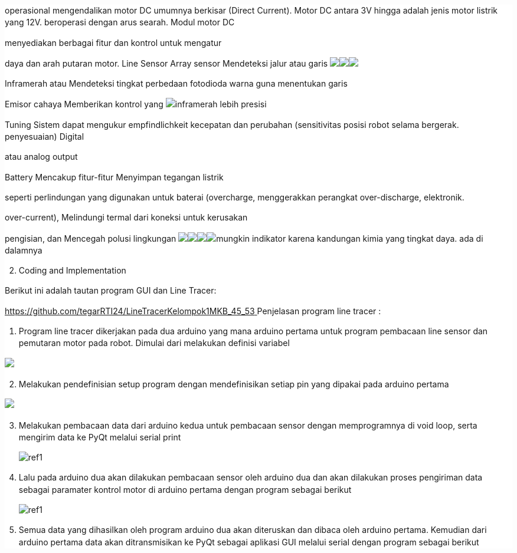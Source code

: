 operasional  mengendalikan  motor  DC  umumnya  berkisar  (Direct  Current).  Motor  DC  antara  3V  hingga  adalah jenis motor listrik yang  12V.  beroperasi dengan arus searah.  Modul  motor  DC  

menyediakan  berbagai  fitur  dan  kontrol  untuk  mengatur  

daya dan arah putaran motor. Line Sensor  Array sensor  Mendeteksi jalur atau garis  ![](Aspose.Words.039a06a6-c2a7-4e7c-9985-e56fb9d71dc4.037.png)![](Aspose.Words.039a06a6-c2a7-4e7c-9985-e56fb9d71dc4.038.png)![](Aspose.Words.039a06a6-c2a7-4e7c-9985-e56fb9d71dc4.039.png)

Inframerah  atau  Mendeteksi tingkat perbedaan  fotodioda  warna guna menentukan garis  

Emisor  cahaya  Memberikan  kontrol  yang  ![](Aspose.Words.039a06a6-c2a7-4e7c-9985-e56fb9d71dc4.040.png)inframerah  lebih presisi  

Tuning  Sistem  dapat  mengukur  empfindlichkeit  kecepatan  dan  perubahan  (sensitivitas  posisi robot selama bergerak.  penyesuaian) Digital  

atau analog output  

Battery  Mencakup fitur-fitur  Menyimpan  tegangan  listrik 

seperti perlindungan  yang  digunakan  untuk baterai  (overcharge,  menggerakkan  perangkat over-discharge,  elektronik. 

over-current),  Melindungi  termal  dari koneksi  untuk  kerusakan 

pengisian,  dan  Mencegah  polusi  lingkungan  ![](Aspose.Words.039a06a6-c2a7-4e7c-9985-e56fb9d71dc4.041.png)![](Aspose.Words.039a06a6-c2a7-4e7c-9985-e56fb9d71dc4.042.png)![](Aspose.Words.039a06a6-c2a7-4e7c-9985-e56fb9d71dc4.043.png)![](Aspose.Words.039a06a6-c2a7-4e7c-9985-e56fb9d71dc4.044.png)mungkin  indikator  karena kandungan kimia yang  tingkat daya.  ada di dalamnya  

2. Coding<a name="_page13_x69.00_y149.00"></a> and Implementation 

Berikut ini adalah tautan program GUI dan Line Tracer: 

[https://github.com/tegarRTI24/LineTracerKelompok1MKB_45_53 ](https://github.com/tegarRTI24/LineTracerKelompok1MKB_45_53)Penjelasan program line tracer : 

1. Program line tracer dikerjakan pada dua arduino yang mana arduino pertama untuk program pembacaan line sensor dan pemutaran motor pada robot. Dimulai dari melakukan definisi variabel 

![](Aspose.Words.039a06a6-c2a7-4e7c-9985-e56fb9d71dc4.045.png)

2. Melakukan pendefinisian setup program dengan mendefinisikan setiap pin yang dipakai pada arduino pertama 

![](Aspose.Words.039a06a6-c2a7-4e7c-9985-e56fb9d71dc4.046.png)

3. Melakukan  pembacaan  data  dari  arduino  kedua  untuk  pembacaan  sensor  dengan memprogramnya di void loop, serta mengirim data ke PyQt melalui serial print 

   ![ref1]

4. Lalu pada arduino dua akan dilakukan pembacaan sensor oleh arduino dua dan akan dilakukan proses pengiriman data sebagai paramater kontrol motor di arduino pertama dengan program sebagai berikut 

   ![ref1]

5. Semua data yang dihasilkan oleh program arduino dua akan diteruskan dan dibaca oleh arduino pertama. Kemudian dari arduino pertama data akan ditransmisikan ke PyQt sebagai aplikasi GUI melalui serial dengan program sebagai berikut  


[ref1]: Aspose.Words.039a06a6-c2a7-4e7c-9985-e56fb9d71dc4.047.jpeg
